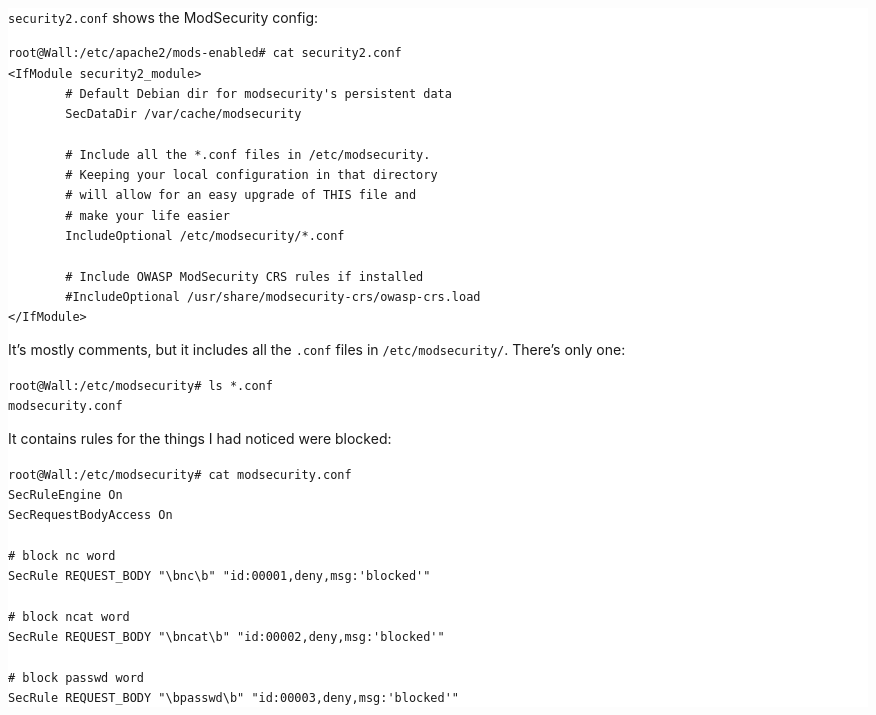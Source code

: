 
`security2.conf` shows the ModSecurity config:

    
    
    root@Wall:/etc/apache2/mods-enabled# cat security2.conf 
    <IfModule security2_module>
            # Default Debian dir for modsecurity's persistent data
            SecDataDir /var/cache/modsecurity
    
            # Include all the *.conf files in /etc/modsecurity.
            # Keeping your local configuration in that directory
            # will allow for an easy upgrade of THIS file and
            # make your life easier
            IncludeOptional /etc/modsecurity/*.conf
    
            # Include OWASP ModSecurity CRS rules if installed
            #IncludeOptional /usr/share/modsecurity-crs/owasp-crs.load
    </IfModule>
    

It’s mostly comments, but it includes all the `.conf` files in
`/etc/modsecurity/`. There’s only one:

    
    
    root@Wall:/etc/modsecurity# ls *.conf
    modsecurity.conf
    

It contains rules for the things I had noticed were blocked:

    
    
    root@Wall:/etc/modsecurity# cat modsecurity.conf
    SecRuleEngine On
    SecRequestBodyAccess On
    
    # block nc word
    SecRule REQUEST_BODY "\bnc\b" "id:00001,deny,msg:'blocked'"
    
    # block ncat word
    SecRule REQUEST_BODY "\bncat\b" "id:00002,deny,msg:'blocked'"
    
    # block passwd word
    SecRule REQUEST_BODY "\bpasswd\b" "id:00003,deny,msg:'blocked'"
    